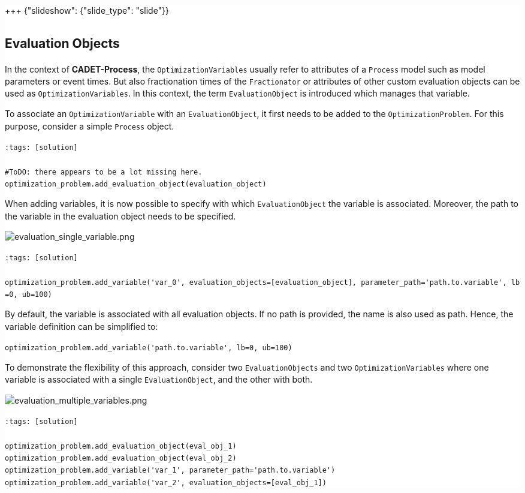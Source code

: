 +++ {"slideshow": {"slide_type": "slide"}}

## Evaluation Objects
In the context of **CADET-Process**, the `OptimizationVariables` usually refer to attributes of a `Process` model such as model parameters or event times.
But also fractionation times of the `Fractionator` or attributes of other custom evaluation objects can be used as `OptimizationVariables`.
In this context, the term `EvaluationObject` is introduced which manages that variable.

To associate an `OptimizationVariable` with an `EvaluationObject`, it first needs to be added to the `OptimizationProblem`.
For this purpose, consider a simple `Process` object.

```{code-cell} ipython3
:tags: [solution]

#ToDO: there appears to be a lot missing here.
optimization_problem.add_evaluation_object(evaluation_object)
```

When adding variables, it is now possible to specify with which `EvaluationObject` the variable is associated.
Moreover, the path to the variable in the evaluation object needs to be specified.

![evaluation_single_variable.png](attachment:94704eef-4c4b-4470-a009-227a17ef16a8.png)

```{code-cell} ipython3
:tags: [solution]

optimization_problem.add_variable('var_0', evaluation_objects=[evaluation_object], parameter_path='path.to.variable', lb=0, ub=100)
```

By default, the variable is associated with all evaluation objects.
If no path is provided, the name is also used as path.
Hence, the variable definition can be simplified to:

```{code-cell} ipython3
optimization_problem.add_variable('path.to.variable', lb=0, ub=100)
```

To demonstrate the flexibility of this approach, consider two `EvaluationObjects` and two `OptimizationVariables` where one variable is associated with a single `EvaluationObject`, and the other with both.

![evaluation_multiple_variables.png](attachment:70631541-b26e-4ff5-b7d5-c0eaabd3f1bf.png)

```{code-cell} ipython3
:tags: [solution]

optimization_problem.add_evaluation_object(eval_obj_1)
optimization_problem.add_evaluation_object(eval_obj_2)
optimization_problem.add_variable('var_1', parameter_path='path.to.variable')
optimization_problem.add_variable('var_2', evaluation_objects=[eval_obj_1])
```
